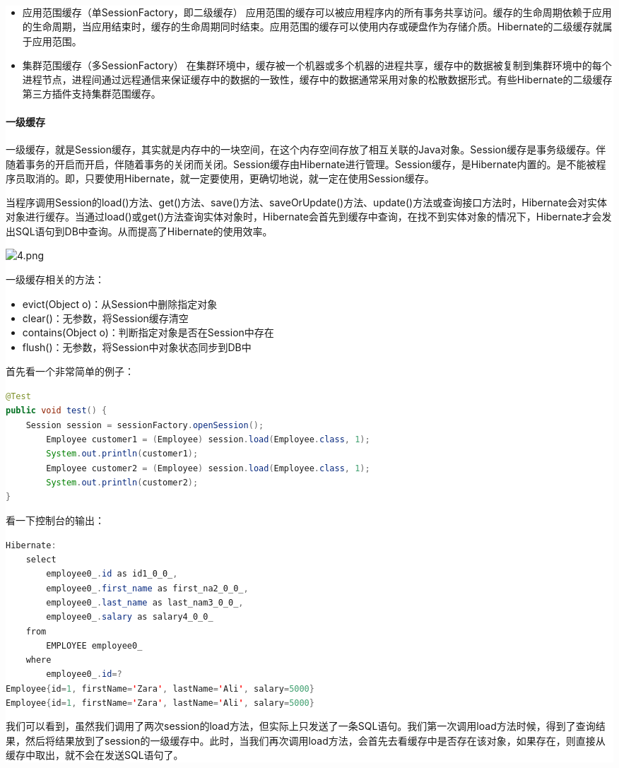 - 应用范围缓存（单SessionFactory，即二级缓存）
  应用范围的缓存可以被应用程序内的所有事务共享访问。缓存的生命周期依赖于应用的生命周期，当应用结束时，缓存的生命周期同时结束。应用范围的缓存可以使用内存或硬盘作为存储介质。Hibernate的二级缓存就属于应用范围。 

- 集群范围缓存（多SessionFactory）
  在集群环境中，缓存被一个机器或多个机器的进程共享，缓存中的数据被复制到集群环境中的每个进程节点，进程间通过远程通信来保证缓存中的数据的一致性，缓存中的数据通常采用对象的松散数据形式。有些Hibernate的二级缓存第三方插件支持集群范围缓存。

#### 一级缓存

一级缓存，就是Session缓存，其实就是内存中的一块空间，在这个内存空间存放了相互关联的Java对象。Session缓存是事务级缓存。伴随着事务的开启而开启，伴随着事务的关闭而关闭。Session缓存由Hibernate进行管理。Session缓存，是Hibernate内置的。是不能被程序员取消的。即，只要使用Hibernate，就一定要使用，更确切地说，就一定在使用Session缓存。

当程序调用Session的load()方法、get()方法、save()方法、saveOrUpdate()方法、update()方法或查询接口方法时，Hibernate会对实体对象进行缓存。当通过load()或get()方法查询实体对象时，Hibernate会首先到缓存中查询，在找不到实体对象的情况下，Hibernate才会发出SQL语句到DB中查询。从而提高了Hibernate的使用效率。

![4.png](https://i.loli.net/2019/07/05/5d1ec24ee130136803.png)

一级缓存相关的方法：

- evict(Object o)：从Session中删除指定对象
- clear()：无参数，将Session缓存清空
- contains(Object o)：判断指定对象是否在Session中存在
- flush()：无参数，将Session中对象状态同步到DB中

首先看一个非常简单的例子：

```java
@Test
public void test() {
    Session session = sessionFactory.openSession();
        Employee customer1 = (Employee) session.load(Employee.class, 1);
        System.out.println(customer1);
        Employee customer2 = (Employee) session.load(Employee.class, 1);
        System.out.println(customer2);
}
```

看一下控制台的输出：

```java
Hibernate: 
    select
        employee0_.id as id1_0_0_,
        employee0_.first_name as first_na2_0_0_,
        employee0_.last_name as last_nam3_0_0_,
        employee0_.salary as salary4_0_0_ 
    from
        EMPLOYEE employee0_ 
    where
        employee0_.id=?
Employee{id=1, firstName='Zara', lastName='Ali', salary=5000}
Employee{id=1, firstName='Zara', lastName='Ali', salary=5000}
```

我们可以看到，虽然我们调用了两次session的load方法，但实际上只发送了一条SQL语句。我们第一次调用load方法时候，得到了查询结果，然后将结果放到了session的一级缓存中。此时，当我们再次调用load方法，会首先去看缓存中是否存在该对象，如果存在，则直接从缓存中取出，就不会在发送SQL语句了。
